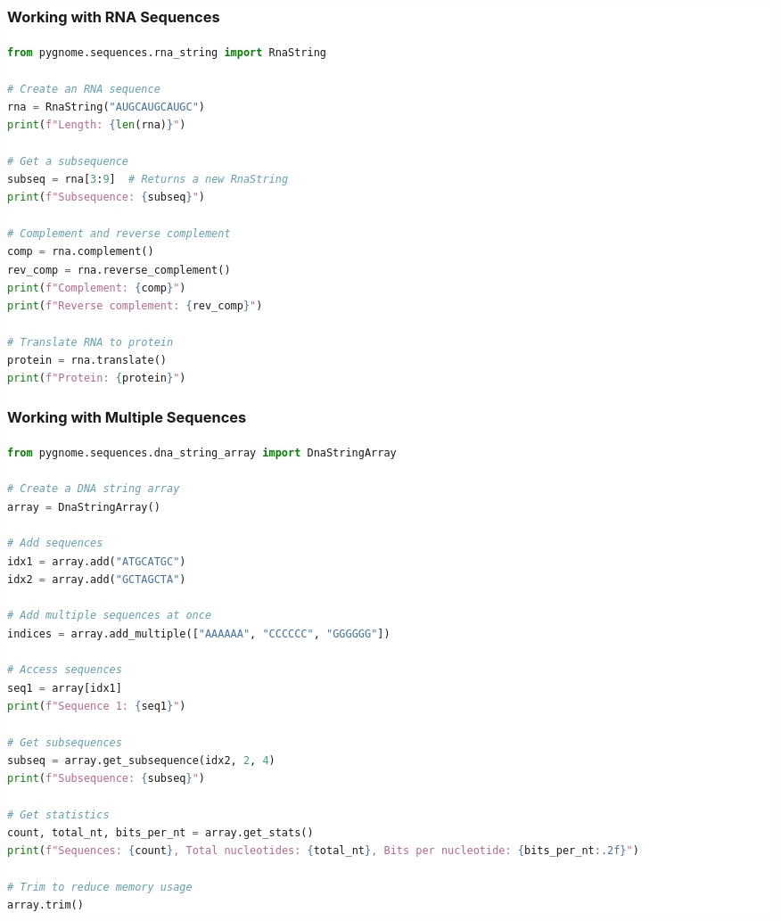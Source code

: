 ### Working with RNA Sequences

```python
from pygnome.sequences.rna_string import RnaString

# Create an RNA sequence
rna = RnaString("AUGCAUGCAUGC")
print(f"Length: {len(rna)}")

# Get a subsequence
subseq = rna[3:9]  # Returns a new RnaString
print(f"Subsequence: {subseq}")

# Complement and reverse complement
comp = rna.complement()
rev_comp = rna.reverse_complement()
print(f"Complement: {comp}")
print(f"Reverse complement: {rev_comp}")

# Translate RNA to protein
protein = rna.translate()
print(f"Protein: {protein}")
```

### Working with Multiple Sequences

```python
from pygnome.sequences.dna_string_array import DnaStringArray

# Create a DNA string array
array = DnaStringArray()

# Add sequences
idx1 = array.add("ATGCATGC")
idx2 = array.add("GCTAGCTA")

# Add multiple sequences at once
indices = array.add_multiple(["AAAAAA", "CCCCCC", "GGGGGG"])

# Access sequences
seq1 = array[idx1]
print(f"Sequence 1: {seq1}")

# Get subsequences
subseq = array.get_subsequence(idx2, 2, 4)
print(f"Subsequence: {subseq}")

# Get statistics
count, total_nt, bits_per_nt = array.get_stats()
print(f"Sequences: {count}, Total nucleotides: {total_nt}, Bits per nucleotide: {bits_per_nt:.2f}")

# Trim to reduce memory usage
array.trim()
```
